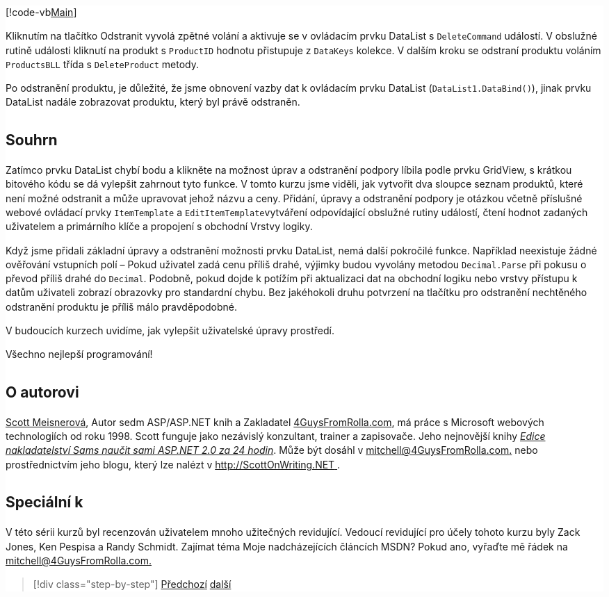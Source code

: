 
[!code-vb[Main](an-overview-of-editing-and-deleting-data-in-the-datalist-vb/samples/sample8.vb)]

Kliknutím na tlačítko Odstranit vyvolá zpětné volání a aktivuje se v ovládacím prvku DataList s `DeleteCommand` událostí. V obslužné rutině události kliknutí na produkt s `ProductID` hodnotu přistupuje z `DataKeys` kolekce. V dalším kroku se odstraní produktu voláním `ProductsBLL` třída s `DeleteProduct` metody.

Po odstranění produktu, je důležité, že jsme obnovení vazby dat k ovládacím prvku DataList (`DataList1.DataBind()`), jinak prvku DataList nadále zobrazovat produktu, který byl právě odstraněn.

## <a name="summary"></a>Souhrn

Zatímco prvku DataList chybí bodu a klikněte na možnost úprav a odstranění podpory líbila podle prvku GridView, s krátkou bitového kódu se dá vylepšit zahrnout tyto funkce. V tomto kurzu jsme viděli, jak vytvořit dva sloupce seznam produktů, které není možné odstranit a může upravovat jehož názvu a ceny. Přidání, úpravy a odstranění podpory je otázkou včetně příslušné webové ovládací prvky `ItemTemplate` a `EditItemTemplate`vytváření odpovídající obslužné rutiny událostí, čtení hodnot zadaných uživatelem a primárního klíče a propojení s obchodní Vrstvy logiky.

Když jsme přidali základní úpravy a odstranění možnosti prvku DataList, nemá další pokročilé funkce. Například neexistuje žádné ověřování vstupních polí – Pokud uživatel zadá cenu příliš drahé, výjimky budou vyvolány metodou `Decimal.Parse` při pokusu o převod příliš drahé do `Decimal`. Podobně, pokud dojde k potížím při aktualizaci dat na obchodní logiku nebo vrstvy přístupu k datům uživateli zobrazí obrazovky pro standardní chybu. Bez jakéhokoli druhu potvrzení na tlačítku pro odstranění nechtěného odstranění produktu je příliš málo pravděpodobné.

V budoucích kurzech uvidíme, jak vylepšit uživatelské úpravy prostředí.

Všechno nejlepší programování!

## <a name="about-the-author"></a>O autorovi

[Scott Meisnerová](http://www.4guysfromrolla.com/ScottMitchell.shtml), Autor sedm ASP/ASP.NET knih a Zakladatel [4GuysFromRolla.com](http://www.4guysfromrolla.com), má práce s Microsoft webových technologiích od roku 1998. Scott funguje jako nezávislý konzultant, trainer a zapisovače. Jeho nejnovější knihy [ *Edice nakladatelství Sams naučit sami ASP.NET 2.0 za 24 hodin*](https://www.amazon.com/exec/obidos/ASIN/0672327384/4guysfromrollaco). Může být dosáhl v [ mitchell@4GuysFromRolla.com.](mailto:mitchell@4GuysFromRolla.com) nebo prostřednictvím jeho blogu, který lze nalézt v [ http://ScottOnWriting.NET ](http://ScottOnWriting.NET).

## <a name="special-thanks-to"></a>Speciální k

V této sérii kurzů byl recenzován uživatelem mnoho užitečných revidující. Vedoucí revidující pro účely tohoto kurzu byly Zack Jones, Ken Pespisa a Randy Schmidt. Zajímat téma Moje nadcházejících článcích MSDN? Pokud ano, vyřaďte mě řádek na [ mitchell@4GuysFromRolla.com.](mailto:mitchell@4GuysFromRolla.com)

> [!div class="step-by-step"]
> [Předchozí](customizing-the-datalist-s-editing-interface-cs.md)
> [další](performing-batch-updates-vb.md)
